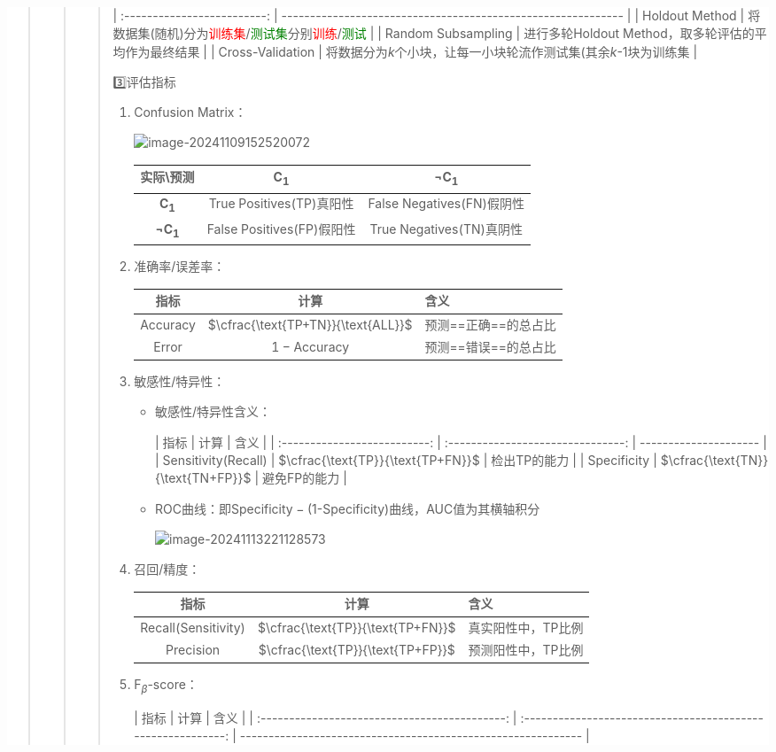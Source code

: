 > > > | :-------------------------: | ------------------------------------------------------------ |
> > > |   $\text{Holdout Method}$   | 将数据集(随机)分为<span style="color:red;">训练集</span>/<span style="color:green;">测试集</span>分别<span style="color:red;">训练</span>/<span style="color:green;">测试</span> |
> > > | $\text{Random Subsampling}$ | 进行多轮$\text{Holdout Method}$，取多轮评估的平均作为最终结果 |
> > > |  $\text{Cross-Validation}$  | 将数据分为$k$个小块，让每一小块轮流作测试集(其余$k\text{-1}$块为训练集 |
> > >
> > > :three:评估指标
> > >
> > > 1. $\text{Confusion Matrix}$：
> > >
> > >    <img src="https://raw.githubusercontent.com/DANNHIROAKI/New-Picture-Bed/main/img/image-20241109152520072.png" alt="image-20241109152520072" width=199 /> 
> > >
> > >    |      **实际\预测**      |         **$\mathbf{C}_1$**         |      **$\neg \mathbf{C}_1$**       |
> > >    | :---------------------: | :--------------------------------: | :--------------------------------: |
> > >    |   **$\mathbf{C}_1$**    | $\text{True Positives(TP)}$真阳性  | $\text{False Negatives(FN)}$假阴性 |
> > >    | **$\neg \mathbf{C}_1$** | $\text{False Positives(FP)}$假阳性 | $\text{True Negatives(TN)}$真阴性  |
> > >
> > > 2. 准确率/误差率：
> > >
> > >    |       指标        |                计算                | 含义                 |
> > >    | :---------------: | :--------------------------------: | -------------------- |
> > >    | $\text{Accuracy}$ | $\cfrac{\text{TP+TN}}{\text{ALL}}$ | 预测==正确==的总占比 |
> > >    |  $\text{Error}$   |        $1-\text{Accuracy}$         | 预测==错误==的总占比 |
> > >
> > >
> > > 3. 敏感性/特异性：
> > >
> > >    - 敏感性/特异性含义：
> > >
> > >      |             指标             |               计算                | 含义                  |
> > >     | :--------------------------: | :-------------------------------: | --------------------- |
> > >      | $\text{Sensitivity(Recall)}$ | $\cfrac{\text{TP}}{\text{TP+FN}}$ | 检出$\text{TP}$的能力 |
> > >      |     $\text{Specificity}$     | $\cfrac{\text{TN}}{\text{TN+FP}}$ | 避免$\text{FP}$的能力 |
> > >    
> > >    - $\text{ROC}$曲线：即$\text{Specificity}-\text{(1-Specificity)}$曲线，$\text{AUC}$值为其横轴积分
> > >
> > >      <img src="https://raw.githubusercontent.com/DANNHIROAKI/New-Picture-Bed/main/img/image-20241113221128573.png" alt="image-20241113221128573" width=250 /> 
> > >
> > > 3. 召回/精度：   
> > >
> > >    |             指标             |               计算                | 含义                        |
> > >    | :--------------------------: | :-------------------------------: | --------------------------- |
> > >    | $\text{Recall(Sensitivity)}$ | $\cfrac{\text{TP}}{\text{TP+FN}}$ | 真实阳性中，$\text{TP}$比例 |
> > >    |      $\text{Precision}$      | $\cfrac{\text{TP}}{\text{TP+FP}}$ | 预测阳性中，$\text{TP}$比例 |
> > >    
> > > 3. $\displaystyle\text {F}_{\beta}\text{-score}$：  
> > >
> > >    |                     指标                      |                             计算                             | 含义                                                         |
> > > | :-------------------------------------------: | :----------------------------------------------------------: | ------------------------------------------------------------ |